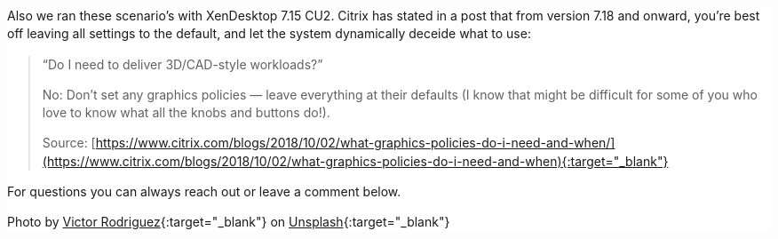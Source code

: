 Also we ran these scenario’s with XenDesktop 7.15 CU2. Citrix has stated in a post that from version 7.18 and onward, you’re best off leaving all settings to the default, and let the system dynamically deceide what to use:

> “Do I need to deliver 3D/CAD-style workloads?”
> 
> No: Don’t set any graphics policies — leave everything at their defaults (I know that might be difficult for some of you who love to know what all the knobs and buttons do!).
> 
> Source: [https://www.citrix.com/blogs/2018/10/02/what-graphics-policies-do-i-need-and-when/](https://www.citrix.com/blogs/2018/10/02/what-graphics-policies-do-i-need-and-when){:target="_blank"}

For questions you can always reach out or leave a comment below.

Photo by [Victor Rodriguez](https://unsplash.com/@vimarovi?utm_source=unsplash&utm_medium=referral&utm_content=creditCopyText){:target="_blank"} on [Unsplash](https://unsplash.com/s/photos/train-new-york?utm_source=unsplash&utm_medium=referral&utm_content=creditCopyText){:target="_blank"}